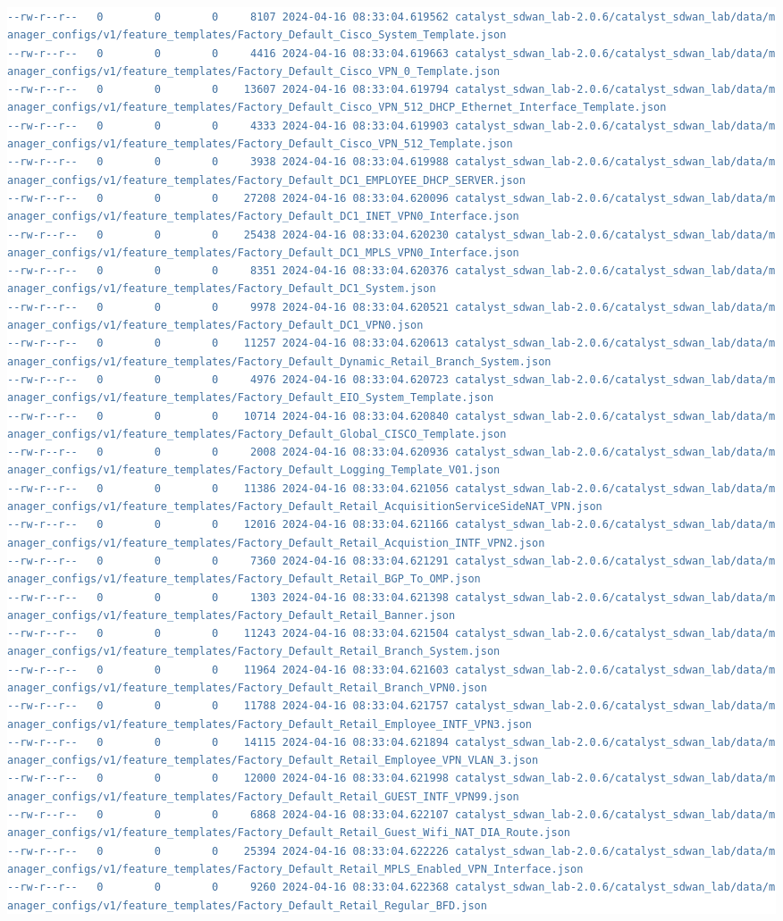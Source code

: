 ```diff
--rw-r--r--   0        0        0     8107 2024-04-16 08:33:04.619562 catalyst_sdwan_lab-2.0.6/catalyst_sdwan_lab/data/manager_configs/v1/feature_templates/Factory_Default_Cisco_System_Template.json
--rw-r--r--   0        0        0     4416 2024-04-16 08:33:04.619663 catalyst_sdwan_lab-2.0.6/catalyst_sdwan_lab/data/manager_configs/v1/feature_templates/Factory_Default_Cisco_VPN_0_Template.json
--rw-r--r--   0        0        0    13607 2024-04-16 08:33:04.619794 catalyst_sdwan_lab-2.0.6/catalyst_sdwan_lab/data/manager_configs/v1/feature_templates/Factory_Default_Cisco_VPN_512_DHCP_Ethernet_Interface_Template.json
--rw-r--r--   0        0        0     4333 2024-04-16 08:33:04.619903 catalyst_sdwan_lab-2.0.6/catalyst_sdwan_lab/data/manager_configs/v1/feature_templates/Factory_Default_Cisco_VPN_512_Template.json
--rw-r--r--   0        0        0     3938 2024-04-16 08:33:04.619988 catalyst_sdwan_lab-2.0.6/catalyst_sdwan_lab/data/manager_configs/v1/feature_templates/Factory_Default_DC1_EMPLOYEE_DHCP_SERVER.json
--rw-r--r--   0        0        0    27208 2024-04-16 08:33:04.620096 catalyst_sdwan_lab-2.0.6/catalyst_sdwan_lab/data/manager_configs/v1/feature_templates/Factory_Default_DC1_INET_VPN0_Interface.json
--rw-r--r--   0        0        0    25438 2024-04-16 08:33:04.620230 catalyst_sdwan_lab-2.0.6/catalyst_sdwan_lab/data/manager_configs/v1/feature_templates/Factory_Default_DC1_MPLS_VPN0_Interface.json
--rw-r--r--   0        0        0     8351 2024-04-16 08:33:04.620376 catalyst_sdwan_lab-2.0.6/catalyst_sdwan_lab/data/manager_configs/v1/feature_templates/Factory_Default_DC1_System.json
--rw-r--r--   0        0        0     9978 2024-04-16 08:33:04.620521 catalyst_sdwan_lab-2.0.6/catalyst_sdwan_lab/data/manager_configs/v1/feature_templates/Factory_Default_DC1_VPN0.json
--rw-r--r--   0        0        0    11257 2024-04-16 08:33:04.620613 catalyst_sdwan_lab-2.0.6/catalyst_sdwan_lab/data/manager_configs/v1/feature_templates/Factory_Default_Dynamic_Retail_Branch_System.json
--rw-r--r--   0        0        0     4976 2024-04-16 08:33:04.620723 catalyst_sdwan_lab-2.0.6/catalyst_sdwan_lab/data/manager_configs/v1/feature_templates/Factory_Default_EIO_System_Template.json
--rw-r--r--   0        0        0    10714 2024-04-16 08:33:04.620840 catalyst_sdwan_lab-2.0.6/catalyst_sdwan_lab/data/manager_configs/v1/feature_templates/Factory_Default_Global_CISCO_Template.json
--rw-r--r--   0        0        0     2008 2024-04-16 08:33:04.620936 catalyst_sdwan_lab-2.0.6/catalyst_sdwan_lab/data/manager_configs/v1/feature_templates/Factory_Default_Logging_Template_V01.json
--rw-r--r--   0        0        0    11386 2024-04-16 08:33:04.621056 catalyst_sdwan_lab-2.0.6/catalyst_sdwan_lab/data/manager_configs/v1/feature_templates/Factory_Default_Retail_AcquisitionServiceSideNAT_VPN.json
--rw-r--r--   0        0        0    12016 2024-04-16 08:33:04.621166 catalyst_sdwan_lab-2.0.6/catalyst_sdwan_lab/data/manager_configs/v1/feature_templates/Factory_Default_Retail_Acquistion_INTF_VPN2.json
--rw-r--r--   0        0        0     7360 2024-04-16 08:33:04.621291 catalyst_sdwan_lab-2.0.6/catalyst_sdwan_lab/data/manager_configs/v1/feature_templates/Factory_Default_Retail_BGP_To_OMP.json
--rw-r--r--   0        0        0     1303 2024-04-16 08:33:04.621398 catalyst_sdwan_lab-2.0.6/catalyst_sdwan_lab/data/manager_configs/v1/feature_templates/Factory_Default_Retail_Banner.json
--rw-r--r--   0        0        0    11243 2024-04-16 08:33:04.621504 catalyst_sdwan_lab-2.0.6/catalyst_sdwan_lab/data/manager_configs/v1/feature_templates/Factory_Default_Retail_Branch_System.json
--rw-r--r--   0        0        0    11964 2024-04-16 08:33:04.621603 catalyst_sdwan_lab-2.0.6/catalyst_sdwan_lab/data/manager_configs/v1/feature_templates/Factory_Default_Retail_Branch_VPN0.json
--rw-r--r--   0        0        0    11788 2024-04-16 08:33:04.621757 catalyst_sdwan_lab-2.0.6/catalyst_sdwan_lab/data/manager_configs/v1/feature_templates/Factory_Default_Retail_Employee_INTF_VPN3.json
--rw-r--r--   0        0        0    14115 2024-04-16 08:33:04.621894 catalyst_sdwan_lab-2.0.6/catalyst_sdwan_lab/data/manager_configs/v1/feature_templates/Factory_Default_Retail_Employee_VPN_VLAN_3.json
--rw-r--r--   0        0        0    12000 2024-04-16 08:33:04.621998 catalyst_sdwan_lab-2.0.6/catalyst_sdwan_lab/data/manager_configs/v1/feature_templates/Factory_Default_Retail_GUEST_INTF_VPN99.json
--rw-r--r--   0        0        0     6868 2024-04-16 08:33:04.622107 catalyst_sdwan_lab-2.0.6/catalyst_sdwan_lab/data/manager_configs/v1/feature_templates/Factory_Default_Retail_Guest_Wifi_NAT_DIA_Route.json
--rw-r--r--   0        0        0    25394 2024-04-16 08:33:04.622226 catalyst_sdwan_lab-2.0.6/catalyst_sdwan_lab/data/manager_configs/v1/feature_templates/Factory_Default_Retail_MPLS_Enabled_VPN_Interface.json
--rw-r--r--   0        0        0     9260 2024-04-16 08:33:04.622368 catalyst_sdwan_lab-2.0.6/catalyst_sdwan_lab/data/manager_configs/v1/feature_templates/Factory_Default_Retail_Regular_BFD.json
```